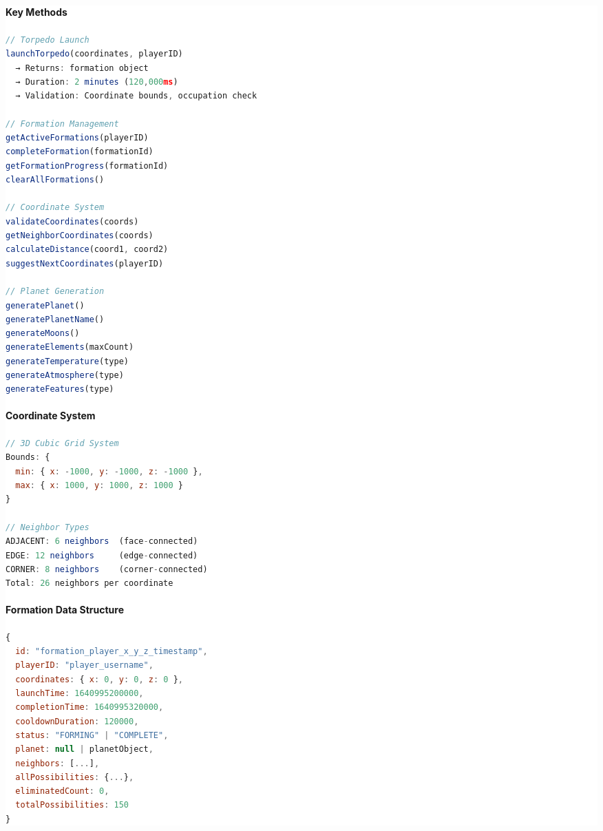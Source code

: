 #### Key Methods
```javascript
// Torpedo Launch
launchTorpedo(coordinates, playerID)
  → Returns: formation object
  → Duration: 2 minutes (120,000ms)
  → Validation: Coordinate bounds, occupation check

// Formation Management
getActiveFormations(playerID)
completeFormation(formationId)
getFormationProgress(formationId)
clearAllFormations()

// Coordinate System
validateCoordinates(coords)
getNeighborCoordinates(coords)
calculateDistance(coord1, coord2)
suggestNextCoordinates(playerID)

// Planet Generation
generatePlanet()
generatePlanetName()
generateMoons()
generateElements(maxCount)
generateTemperature(type)
generateAtmosphere(type)
generateFeatures(type)
```

#### Coordinate System
```javascript
// 3D Cubic Grid System
Bounds: {
  min: { x: -1000, y: -1000, z: -1000 },
  max: { x: 1000, y: 1000, z: 1000 }
}

// Neighbor Types
ADJACENT: 6 neighbors  (face-connected)
EDGE: 12 neighbors     (edge-connected)
CORNER: 8 neighbors    (corner-connected)
Total: 26 neighbors per coordinate
```

#### Formation Data Structure
```javascript
{
  id: "formation_player_x_y_z_timestamp",
  playerID: "player_username",
  coordinates: { x: 0, y: 0, z: 0 },
  launchTime: 1640995200000,
  completionTime: 1640995320000,
  cooldownDuration: 120000,
  status: "FORMING" | "COMPLETE",
  planet: null | planetObject,
  neighbors: [...],
  allPossibilities: {...},
  eliminatedCount: 0,
  totalPossibilities: 150
}
```
